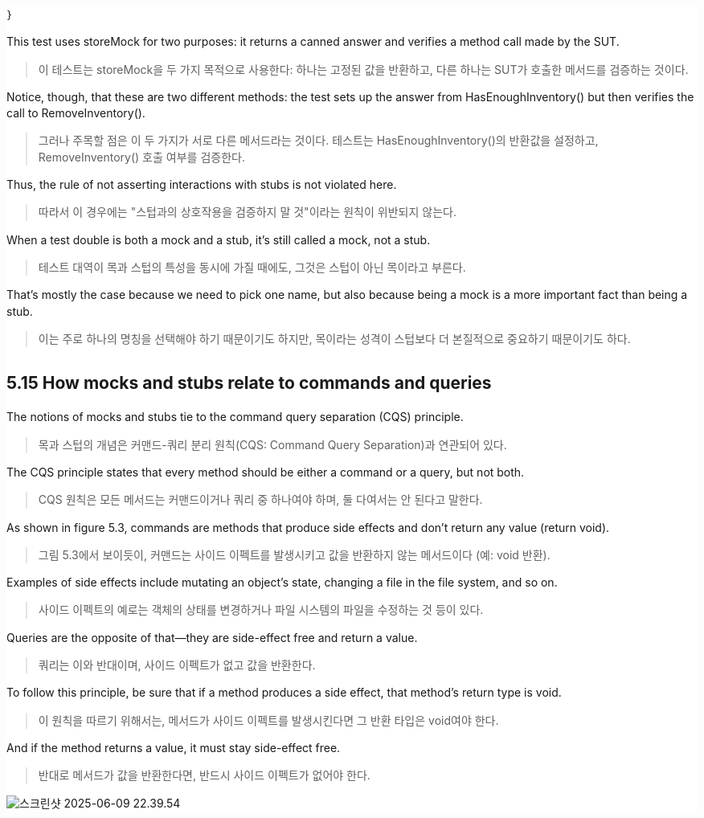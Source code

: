 ```
}
```
This test uses storeMock for two purposes: it returns a canned answer and verifies a method call made by the SUT.

> 이 테스트는 storeMock을 두 가지 목적으로 사용한다: 하나는 고정된 값을 반환하고, 다른 하나는 SUT가 호출한 메서드를 검증하는 것이다.

Notice, though, that these are two different methods: the test sets up the answer from HasEnoughInventory() but then verifies the call to RemoveInventory().

> 그러나 주목할 점은 이 두 가지가 서로 다른 메서드라는 것이다. 테스트는 HasEnoughInventory()의 반환값을 설정하고, RemoveInventory() 호출 여부를 검증한다.

Thus, the rule of not asserting interactions with stubs is not violated here.

> 따라서 이 경우에는 "스텁과의 상호작용을 검증하지 말 것"이라는 원칙이 위반되지 않는다.

When a test double is both a mock and a stub, it’s still called a mock, not a stub.

> 테스트 대역이 목과 스텁의 특성을 동시에 가질 때에도, 그것은 스텁이 아닌 목이라고 부른다.

That’s mostly the case because we need to pick one name, but also because being a mock is a more important fact than being a stub.

> 이는 주로 하나의 명칭을 선택해야 하기 때문이기도 하지만, 목이라는 성격이 스텁보다 더 본질적으로 중요하기 때문이기도 하다.

## 5.15 How mocks and stubs relate to commands and queries
	
The notions of mocks and stubs tie to the command query separation (CQS) principle.

> 목과 스텁의 개념은 커맨드-쿼리 분리 원칙(CQS: Command Query Separation)과 연관되어 있다.

The CQS principle states that every method should be either a command or a query, but not both.

> CQS 원칙은 모든 메서드는 커맨드이거나 쿼리 중 하나여야 하며, 둘 다여서는 안 된다고 말한다.

As shown in figure 5.3, commands are methods that produce side effects and don’t return any value (return void).

> 그림 5.3에서 보이듯이, 커맨드는 사이드 이펙트를 발생시키고 값을 반환하지 않는 메서드이다 (예: void 반환).

Examples of side effects include mutating an object’s state, changing a file in the file system, and so on.

> 사이드 이펙트의 예로는 객체의 상태를 변경하거나 파일 시스템의 파일을 수정하는 것 등이 있다.

Queries are the opposite of that—they are side-effect free and return a value.

> 쿼리는 이와 반대이며, 사이드 이펙트가 없고 값을 반환한다.

To follow this principle, be sure that if a method produces a side effect, that method’s return type is void.

> 이 원칙을 따르기 위해서는, 메서드가 사이드 이펙트를 발생시킨다면 그 반환 타입은 void여야 한다.

And if the method returns a value, it must stay side-effect free.

> 반대로 메서드가 값을 반환한다면, 반드시 사이드 이펙트가 없어야 한다.
	
![스크린샷 2025-06-09 22.39.54](https://hackmd.io/_uploads/ByYNNvV7ex.png)
